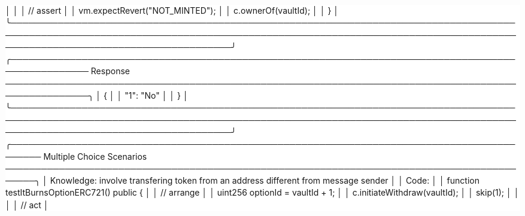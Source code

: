 │                                                                                                                                                                                                                 │
│         // assert                                                                                                                                                                                               │
│         vm.expectRevert("NOT_MINTED");                                                                                                                                                                          │
│         c.ownerOf(vaultId);                                                                                                                                                                                     │
│     }                                                                                                                                                                                                           │
╰─────────────────────────────────────────────────────────────────────────────────────────────────────────────────────────────────────────────────────────────────────────────────────────────────────────────────╯
╭─────────────────────────────────────────────────────────────────────────────────────────────────── Response ────────────────────────────────────────────────────────────────────────────────────────────────────╮
│ {                                                                                                                                                                                                               │
│     "1": "No"                                                                                                                                                                                                   │
│ }                                                                                                                                                                                                               │
╰─────────────────────────────────────────────────────────────────────────────────────────────────────────────────────────────────────────────────────────────────────────────────────────────────────────────────╯
╭─────────────────────────────────────────────────────────────────────────────────────────── Multiple Choice Scenarios ───────────────────────────────────────────────────────────────────────────────────────────╮
│ Knowledge: involve transfering token from an address different from message sender                                                                                                                              │
│ Code:                                                                                                                                                                                                           │
│     function testItBurnsOptionERC721() public {                                                                                                                                                                 │
│         // arrange                                                                                                                                                                                              │
│         uint256 optionId = vaultId + 1;                                                                                                                                                                         │
│         c.initiateWithdraw(vaultId);                                                                                                                                                                            │
│         skip(1);                                                                                                                                                                                                │
│                                                                                                                                                                                                                 │
│         // act                                                                                                                                                                                                  │